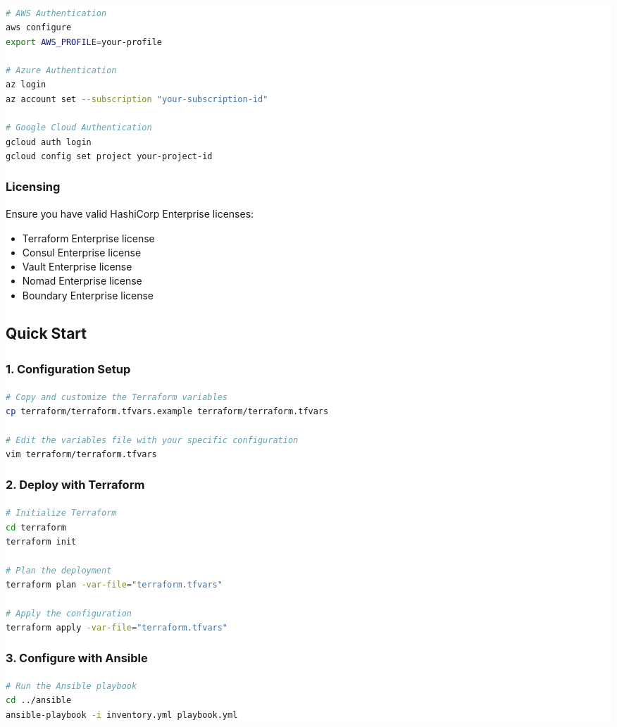 ```bash
# AWS Authentication
aws configure
export AWS_PROFILE=your-profile

# Azure Authentication  
az login
az account set --subscription "your-subscription-id"

# Google Cloud Authentication
gcloud auth login
gcloud config set project your-project-id
```

### Licensing
Ensure you have valid HashiCorp Enterprise licenses:
- Terraform Enterprise license
- Consul Enterprise license
- Vault Enterprise license
- Nomad Enterprise license
- Boundary Enterprise license

## Quick Start

### 1. Configuration Setup
```bash
# Copy and customize the Terraform variables
cp terraform/terraform.tfvars.example terraform/terraform.tfvars

# Edit the variables file with your specific configuration
vim terraform/terraform.tfvars
```

### 2. Deploy with Terraform
```bash
# Initialize Terraform
cd terraform
terraform init

# Plan the deployment
terraform plan -var-file="terraform.tfvars"

# Apply the configuration
terraform apply -var-file="terraform.tfvars"
```

### 3. Configure with Ansible
```bash
# Run the Ansible playbook
cd ../ansible
ansible-playbook -i inventory.yml playbook.yml
```
